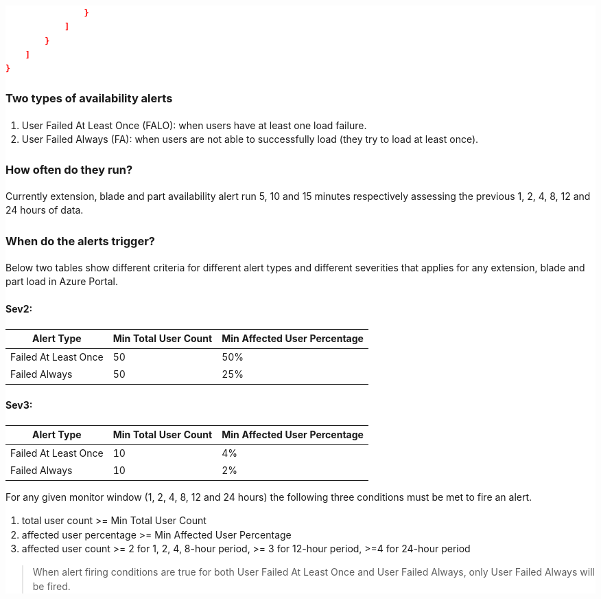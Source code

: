 ```json
                }
            ]
        }
    ]
}
```

<a name="availability-two-types-of-availability-alerts"></a>
### Two types of availability alerts
1. User Failed At Least Once (FALO): when users have at least one load failure.
2. User Failed Always (FA): when users are not able to successfully load (they try to load at least once).

<a name="availability-how-often-do-they-run"></a>
### How often do they run?

Currently extension, blade and part availability alert run 5, 10 and 15 minutes respectively assessing the previous 1, 2, 4, 8, 12 and 24 hours of data.

<a name="availability-when-do-the-alerts-trigger"></a>
### When do the alerts trigger?

Below two tables show different criteria for different alert types and different severities that applies for any extension, blade and part load in Azure Portal. 

<a name="availability-when-do-the-alerts-trigger-sev2"></a>
#### Sev2:
| Alert Type  | Min Total User Count | Min Affected User Percentage |
| -----  | ----- | ----- |
| Failed At Least Once | 50 | 50% |
| Failed Always | 50 | 25% |

<a name="availability-when-do-the-alerts-trigger-sev3"></a>
#### Sev3:
| Alert Type  | Min Total User Count | Min Affected User Percentage |
| -----  | ----- | ----- |
| Failed At Least Once | 10 | 4% |
| Failed Always | 10 | 2% |

For any given monitor window (1, 2, 4, 8, 12 and 24 hours) the following three conditions must be met to fire an alert.
1. total user count >= Min Total User Count
2. affected user percentage >= Min Affected User Percentage
3. affected user count >= 2 for 1, 2, 4, 8-hour period, >= 3 for 12-hour period, >=4 for 24-hour period

> When alert firing conditions are true for both User Failed At Least Once and User Failed Always, only User Failed Always will be fired.
